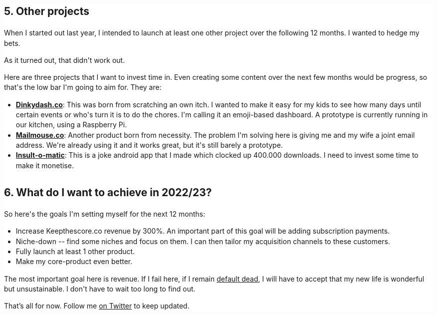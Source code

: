 


## 5. Other projects
When I started out last year, I intended to launch at least one other project over the following 12 months. I wanted to hedge my bets. 

As it turned out, that didn't work out. 

Here are three projects that I want to invest time in. Even creating some content over the next few months would be progress, so that's the low bar I'm going to aim for. They are:

* **[Dinkydash.co](https://dinkydash.co)**: This was born from scratching an own itch. I wanted to make it easy for my kids to see how many days until certain events or who's turn it is to do the chores. I'm calling it an emoji-based dashboard. A prototype is currently running in our kitchen, using a Raspberry Pi.
* **[Mailmouse.co](https://mailmouse.co)**: Another product born from necessity. The problem I'm solving here is giving me and my wife a joint email address. We're already using it and it works great, but it's still barely a prototype.
* **[Insult-o-matic](https://play.google.com/store/apps/details?id=de.casparwre.insult&gl=US)**: This is a joke android app that I made which clocked up 400.000 downloads. I need to invest some time to make it monetise.


## 6. What do I want to achieve in 2022/23?
So here's the goals I'm setting myself for the next 12 months:
* Increase Keepthescore.co revenue by 300%. An important part of this goal will be adding subscription payments.
* Niche-down -- find some niches and focus on them. I can then tailor my acquisition channels to these customers.
* Fully launch at least 1 other product.
* Make my core-product even better.

The most important goal here is revenue. If I fail here, if I remain [default dead](http://www.paulgraham.com/aord.html), I will have to accept that my new life is wonderful but unsustainable. I don't have to wait too long to find out.

That’s all for now. Follow me [on Twitter](https://twitter.com/wrede) to keep updated.
